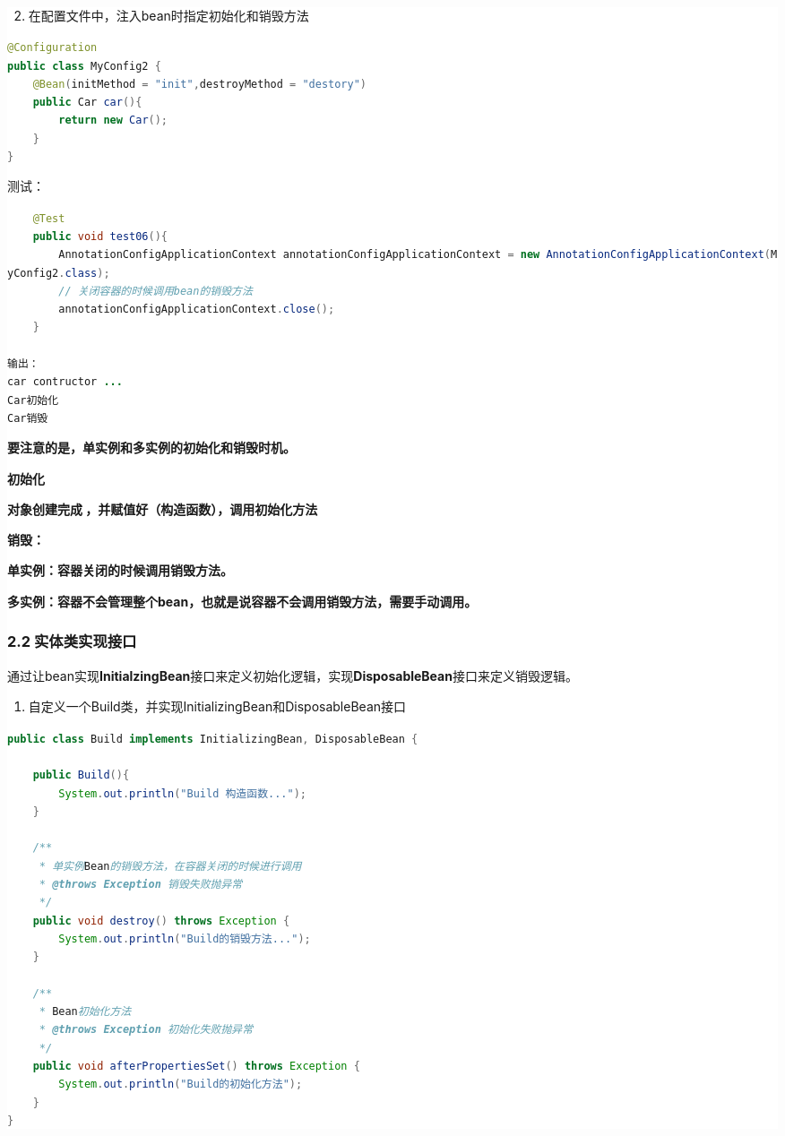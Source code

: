 2. 在配置文件中，注入bean时指定初始化和销毁方法

```java
@Configuration
public class MyConfig2 {
    @Bean(initMethod = "init",destroyMethod = "destory")
    public Car car(){
        return new Car();
    }
}
```

测试：

```java
    @Test
    public void test06(){
        AnnotationConfigApplicationContext annotationConfigApplicationContext = new AnnotationConfigApplicationContext(MyConfig2.class);
        // 关闭容器的时候调用bean的销毁方法
        annotationConfigApplicationContext.close();
    }

输出：
car contructor ...
Car初始化
Car销毁
```

**要注意的是，单实例和多实例的初始化和销毁时机。**

**初始化**

**对象创建完成 ，并赋值好（构造函数），调用初始化方法**

**销毁：**

**单实例：容器关闭的时候调用销毁方法。**

**多实例：容器不会管理整个bean，也就是说容器不会调用销毁方法，需要手动调用。**

### 2.2 实体类实现接口

通过让bean实现**InitialzingBean**接口来定义初始化逻辑，实现**DisposableBean**接口来定义销毁逻辑。

1. 自定义一个Build类，并实现InitializingBean和DisposableBean接口

```java
public class Build implements InitializingBean, DisposableBean {

    public Build(){
        System.out.println("Build 构造函数...");
    }

    /**
     * 单实例Bean的销毁方法，在容器关闭的时候进行调用
     * @throws Exception 销毁失败抛异常
     */
    public void destroy() throws Exception {
        System.out.println("Build的销毁方法...");
    }

    /**
     * Bean初始化方法
     * @throws Exception 初始化失败抛异常
     */
    public void afterPropertiesSet() throws Exception {
        System.out.println("Build的初始化方法");
    }
}
```